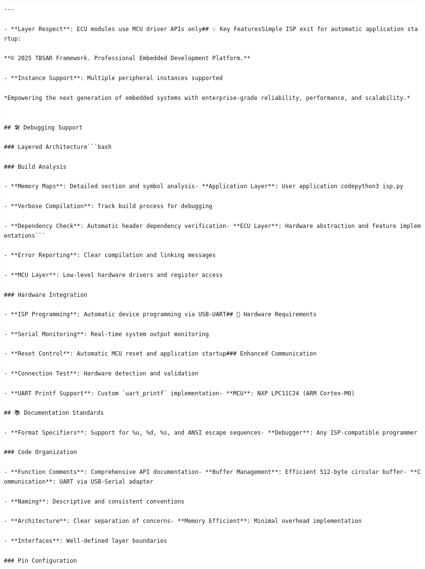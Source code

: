 ```bash- Real-time data display with line overwrite (no scrolling)
---

- **Layer Respect**: ECU modules use MCU driver APIs only## 💡 Key FeaturesSimple ISP exit for automatic application startup:

**© 2025 TBSAR Framework. Professional Embedded Development Platform.**

- **Instance Support**: Multiple peripheral instances supported

*Empowering the next generation of embedded systems with enterprise-grade reliability, performance, and scalability.*


## 🛠️ Debugging Support

### Layered Architecture```bash

### Build Analysis

- **Memory Maps**: Detailed section and symbol analysis- **Application Layer**: User application codepython3 isp.py

- **Verbose Compilation**: Track build process for debugging

- **Dependency Check**: Automatic header dependency verification- **ECU Layer**: Hardware abstraction and feature implementations```

- **Error Reporting**: Clear compilation and linking messages

- **MCU Layer**: Low-level hardware drivers and register access

### Hardware Integration

- **ISP Programming**: Automatic device programming via USB-UART## 🔧 Hardware Requirements

- **Serial Monitoring**: Real-time system output monitoring

- **Reset Control**: Automatic MCU reset and application startup### Enhanced Communication

- **Connection Test**: Hardware detection and validation

- **UART Printf Support**: Custom `uart_printf` implementation- **MCU**: NXP LPC11C24 (ARM Cortex-M0)

## 📚 Documentation Standards

- **Format Specifiers**: Support for %u, %d, %s, and ANSI escape sequences- **Debugger**: Any ISP-compatible programmer

### Code Organization

- **Function Comments**: Comprehensive API documentation- **Buffer Management**: Efficient 512-byte circular buffer- **Communication**: UART via USB-Serial adapter

- **Naming**: Descriptive and consistent conventions

- **Architecture**: Clear separation of concerns- **Memory Efficient**: Minimal overhead implementation

- **Interfaces**: Well-defined layer boundaries

### Pin Configuration

```